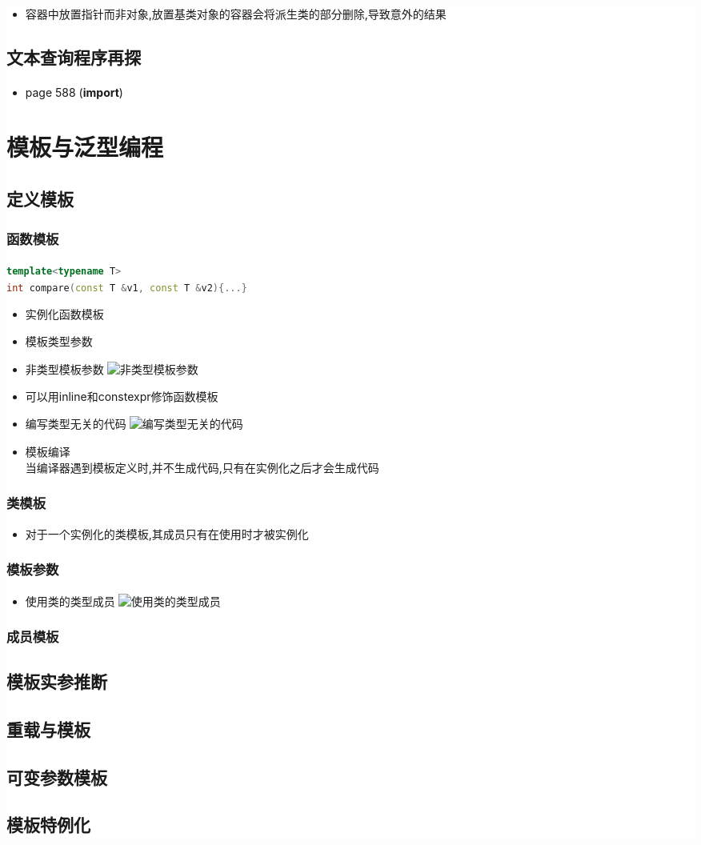 * 容器中放置指针而非对象,放置基类对象的容器会将派生类的部分删除,导致意外的结果

## 文本查询程序再探

* page 588 (**import**)

# 模板与泛型编程

## 定义模板

### 函数模板
```C++
template<typename T>
int compare(const T &v1, const T &v2){...}
```

* 实例化函数模板

* 模板类型参数

* 非类型模板参数
![非类型模板参数](非类型模板参数.png)

* 可以用inline和constexpr修饰函数模板

* 编写类型无关的代码
![编写类型无关的代码](编写类型无关的代码.png)

* 模板编译  
当编译器遇到模板定义时,并不生成代码,只有在实例化之后才会生成代码

### 类模板
* 对于一个实例化的类模板,其成员只有在使用时才被实例化

### 模板参数
* 使用类的类型成员
![使用类的类型成员](使用类的类型成员.png)

### 成员模板


## 模板实参推断


## 重载与模板


## 可变参数模板


## 模板特例化